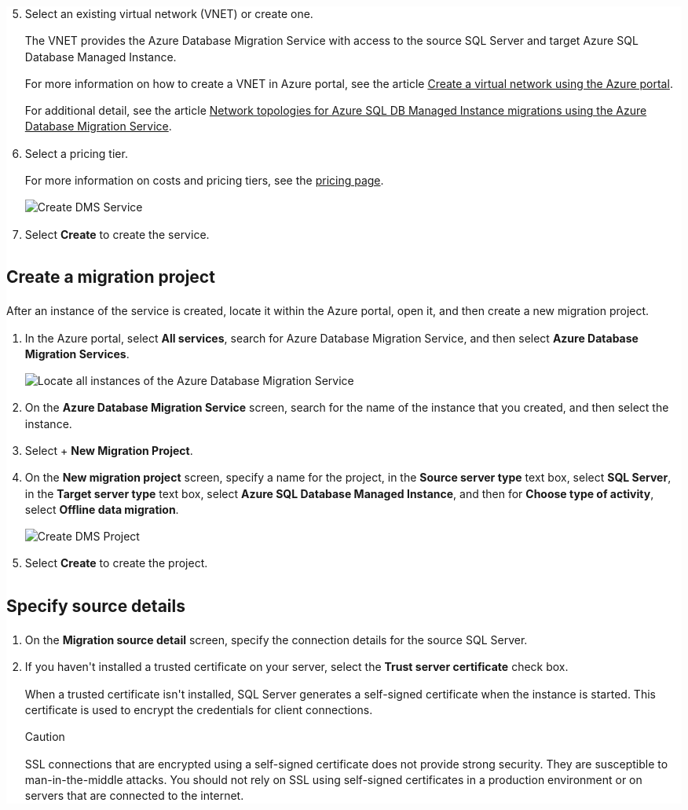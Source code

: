 5. Select an existing virtual network (VNET) or create one.
 
    The VNET provides the Azure Database Migration Service with access to the source SQL Server and target Azure SQL Database Managed Instance.

    For more information on how to create a VNET in Azure portal, see the article [Create a virtual network using the Azure portal](https://aka.ms/DMSVnet).

    For additional detail, see the article [Network topologies for Azure SQL DB Managed Instance migrations using the Azure Database Migration Service](https://aka.ms/dmsnetworkformi).

6. Select a pricing tier.

    For more information on costs and pricing tiers, see the [pricing page](https://aka.ms/dms-pricing).
   
    ![Create DMS Service](media/tutorial-sql-server-to-managed-instance/dms-create-service2.png)

7.  Select **Create** to create the service.

## Create a migration project

After an instance of the service is created, locate it within the Azure portal, open it, and then create a new migration project.

1. In the Azure portal, select **All services**, search for Azure Database Migration Service, and then select **Azure Database Migration Services**.

    ![Locate all instances of the Azure Database Migration Service](media/tutorial-sql-server-to-managed-instance/dms-search.png)

2. On the **Azure Database Migration Service** screen, search for the name of the instance that you created, and then select the instance.
 
3. Select + **New Migration Project**.

4. On the **New migration project** screen, specify a name for the project, in the **Source server type** text box, select **SQL Server**, in the **Target server type** text box, select **Azure SQL Database Managed Instance**, and then for **Choose type of activity**, select **Offline data migration**.

   ![Create DMS Project](media/tutorial-sql-server-to-managed-instance/dms-create-project2.png)

5. Select **Create** to create the project.

## Specify source details

1. On the **Migration source detail** screen, specify the connection details for the source SQL Server.

2. If you haven't installed a trusted certificate on your server, select the **Trust server certificate** check box.

    When a trusted certificate isn't installed, SQL Server generates a self-signed certificate when the instance is started. This certificate is used to encrypt the credentials for client connections.

    > [!CAUTION]
    > SSL connections that are encrypted using a self-signed certificate does not provide strong security. They are susceptible to man-in-the-middle attacks. You should not rely on SSL using self-signed certificates in a production environment or on servers that are connected to the internet.
